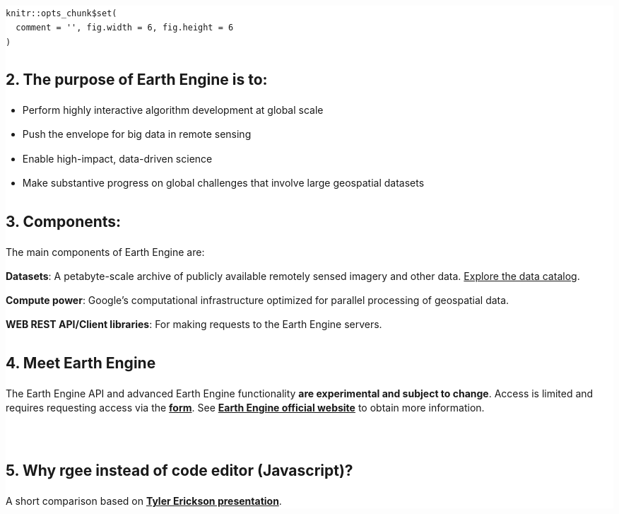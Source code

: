 
```{r, setup, include=FALSE}
knitr::opts_chunk$set(
  comment = '', fig.width = 6, fig.height = 6
)
```


## **2. The purpose of Earth Engine is to:**

 * Perform highly interactive algorithm development at global scale

 * Push the envelope for big data in remote sensing

 * Enable high-impact, data-driven science

 * Make substantive progress on global challenges that involve large geospatial datasets

## **3. Components:**

The main components of Earth Engine are:

**Datasets**: A petabyte-scale archive of publicly available remotely sensed imagery and other data. [Explore the data catalog](https://developers.google.com/earth-engine/datasets).

**Compute power**: Google’s computational infrastructure optimized for parallel processing of geospatial data.

**WEB REST API/Client libraries**: For making requests to the Earth Engine servers.

## 4. Meet Earth Engine 

The Earth Engine API and advanced Earth Engine functionality **are experimental and subject to change**. Access is limited and requires requesting access via the **[form](https://earthengine.google.com/signup/)**. See **[Earth Engine official website](https://earthengine.google.com/)** to obtain more information.

<br>

<center>
  <iframe name="Stack" src="https://www.youtube.com/embed/gKGOeTFHnKY/" style='height: 450px; width: 80%;
  'frameborder="0" scrolling="no" id="iframe">
  </iframe>
</center>

## 5. Why rgee instead of code editor (Javascript)?

A short comparison based on **[Tyler Erickson presentation](https://docs.google.com/presentation/d/1MVVeyCdm-FrMVRPop6wB3iyd85TAlwB-F9ygTQZ8S1w/pub?slide=id.g1e419debf0_1_205/)**.

<center>